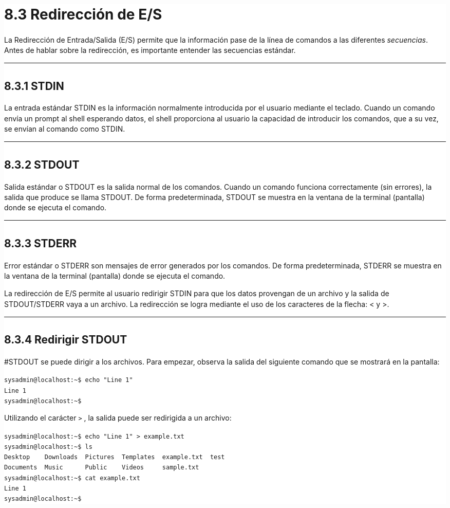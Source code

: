 # 8.3 Redirección de E/S
La Redirección de Entrada/Salida (E/S) permite que la información pase de la línea de comandos a las diferentes _secuencias_. Antes de hablar sobre la redirección, es importante entender las secuencias estándar.

---

## 8.3.1 STDIN
La entrada estándar STDIN es la información normalmente introducida por el usuario mediante el teclado. Cuando un comando envía un prompt al shell esperando datos, el shell proporciona al usuario la capacidad de introducir los comandos, que a su vez, se envían al comando como STDIN.

---

## 8.3.2 STDOUT
Salida estándar o STDOUT es la salida normal de los comandos. Cuando un comando funciona correctamente (sin errores), la salida que produce se llama STDOUT. De forma predeterminada, STDOUT se muestra en la ventana de la terminal (pantalla) donde se ejecuta el comando.

---

## 8.3.3 STDERR
Error estándar o STDERR son mensajes de error generados por los comandos. De forma predeterminada, STDERR se muestra en la ventana de la terminal (pantalla) donde se ejecuta el comando.

La redirección de E/S permite al usuario redirigir STDIN para que los datos provengan de un archivo y la salida de STDOUT/STDERR vaya a un archivo. La redirección se logra mediante el uso de los caracteres de la flecha: < y >.

---

## 8.3.4 Redirigir STDOUT
#STDOUT se puede dirigir a los archivos. Para empezar, observa la salida del siguiente comando que se mostrará en la pantalla:

```shell-session
sysadmin@localhost:~$ echo "Line 1"                                    
Line 1                                                                 
sysadmin@localhost:~$
```

Utilizando el carácter `>` , la salida puede ser redirigida a un archivo:

```shell-session
sysadmin@localhost:~$ echo "Line 1" > example.txt                      
sysadmin@localhost:~$ ls                                               
Desktop    Downloads  Pictures  Templates  example.txt  test           
Documents  Music      Public    Videos     sample.txt                  
sysadmin@localhost:~$ cat example.txt                                  
Line 1                                                                
sysadmin@localhost:~$
```
